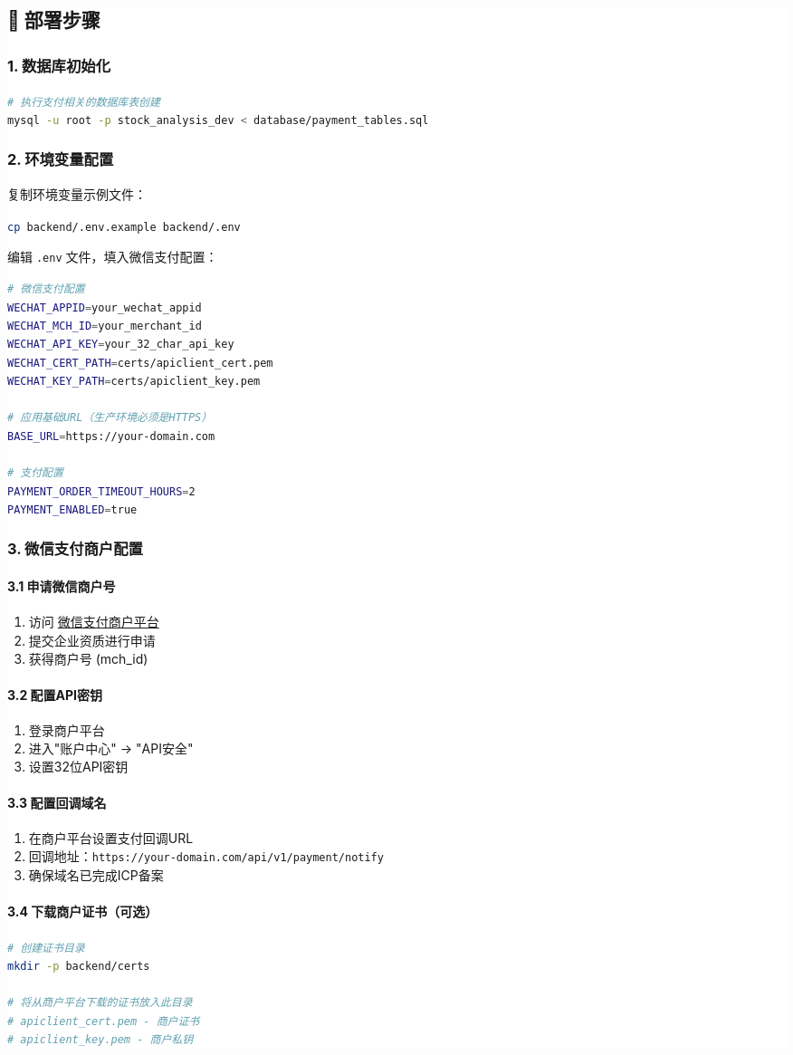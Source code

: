## 🚀 部署步骤

### 1. 数据库初始化

```bash
# 执行支付相关的数据库表创建
mysql -u root -p stock_analysis_dev < database/payment_tables.sql
```

### 2. 环境变量配置

复制环境变量示例文件：
```bash
cp backend/.env.example backend/.env
```

编辑 `.env` 文件，填入微信支付配置：
```bash
# 微信支付配置
WECHAT_APPID=your_wechat_appid
WECHAT_MCH_ID=your_merchant_id
WECHAT_API_KEY=your_32_char_api_key
WECHAT_CERT_PATH=certs/apiclient_cert.pem
WECHAT_KEY_PATH=certs/apiclient_key.pem

# 应用基础URL（生产环境必须是HTTPS）
BASE_URL=https://your-domain.com

# 支付配置
PAYMENT_ORDER_TIMEOUT_HOURS=2
PAYMENT_ENABLED=true
```

### 3. 微信支付商户配置

#### 3.1 申请微信商户号
1. 访问 [微信支付商户平台](https://pay.weixin.qq.com)
2. 提交企业资质进行申请
3. 获得商户号 (mch_id)

#### 3.2 配置API密钥
1. 登录商户平台
2. 进入"账户中心" -> "API安全"
3. 设置32位API密钥

#### 3.3 配置回调域名
1. 在商户平台设置支付回调URL
2. 回调地址：`https://your-domain.com/api/v1/payment/notify`
3. 确保域名已完成ICP备案

#### 3.4 下载商户证书（可选）
```bash
# 创建证书目录
mkdir -p backend/certs

# 将从商户平台下载的证书放入此目录
# apiclient_cert.pem - 商户证书
# apiclient_key.pem - 商户私钥
```
